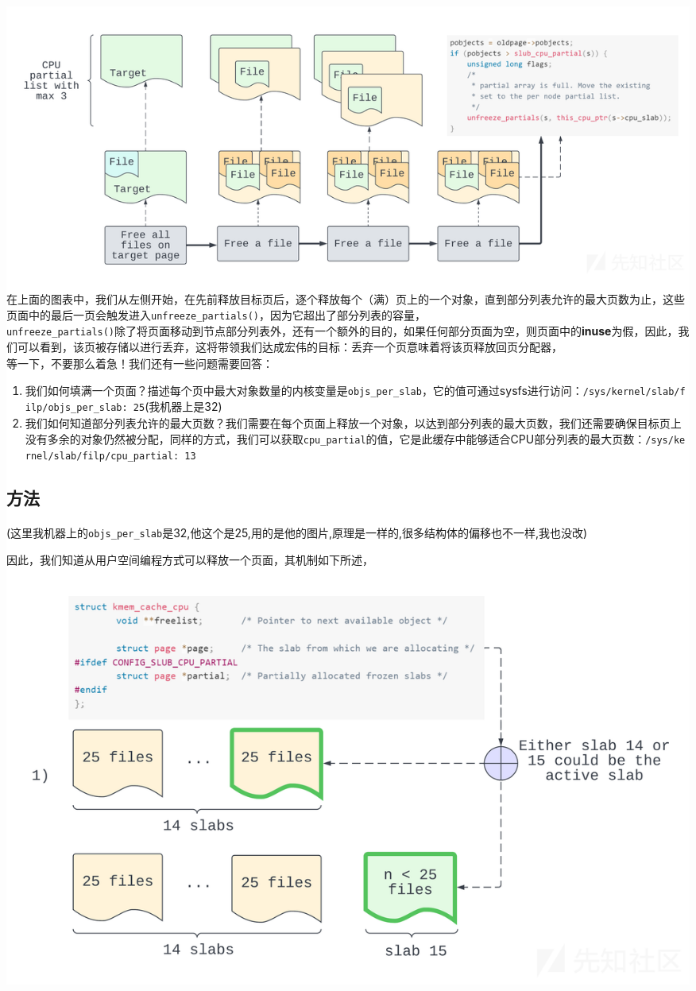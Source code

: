 [![](assets/1701612436-dcdeb88fb95fff22a83eaf19d3579060.png)](https://xzfile.aliyuncs.com/media/upload/picture/20230626154433-4acaa024-13f5-1.png)

在上面的图表中，我们从左侧开始，在先前释放目标页后，逐个释放每个（满）页上的一个对象，直到部分列表允许的最大页数为止，这些页面中的最后一页会触发进入`unfreeze_partials()`，因为它超出了部分列表的容量，  
`unfreeze_partials()`除了将页面移动到节点部分列表外，还有一个额外的目的，如果任何部分页面为空，则页面中的**inuse**为假，因此，我们可以看到，该页被存储以进行丢弃，这将带领我们达成宏伟的目标：丢弃一个页意味着将该页释放回页分配器，  
等一下，不要那么着急！我们还有一些问题需要回答：

1.  我们如何填满一个页面？描述每个页中最大对象数量的内核变量是`objs_per_slab`，它的值可通过sysfs进行访问：`/sys/kernel/slab/filp/objs_per_slab: 25`(我机器上是32)
2.  我们如何知道部分列表允许的最大页数？我们需要在每个页面上释放一个对象，以达到部分列表的最大页数，我们还需要确保目标页上没有多余的对象仍然被分配，同样的方式，我们可以获取`cpu_partial`的值，它是此缓存中能够适合CPU部分列表的最大页数：`/sys/kernel/slab/filp/cpu_partial: 13`

## 方法

(这里我机器上的`objs_per_slab`是32,他这个是25,用的是他的图片,原理是一样的,很多结构体的偏移也不一样,我也没改)

因此，我们知道从用户空间编程方式可以释放一个页面，其机制如下所述，

[![](assets/1701612436-08a9e9cf94904d54f11686929e08e540.png)](https://xzfile.aliyuncs.com/media/upload/picture/20230626154452-563e1486-13f5-1.png)
